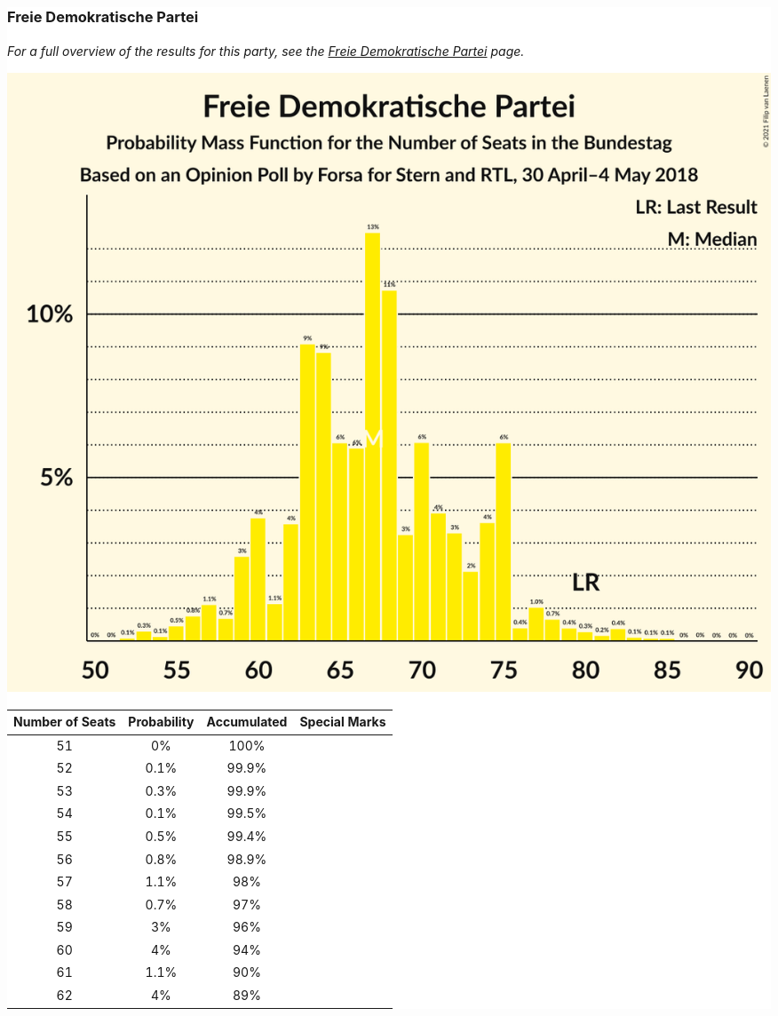 ### Freie Demokratische Partei

*For a full overview of the results for this party, see the [Freie Demokratische Partei](party-freiedemokratischepartei.html) page.*

![Graph with seats probability mass function not yet produced](2018-05-04-Forsa-seats-pmf-freiedemokratischepartei.png "Seats Probability Mass Function")

| Number of Seats | Probability | Accumulated | Special Marks |
|:---------------:|:-----------:|:-----------:|:-------------:|
| 51 | 0% | 100% |  |
| 52 | 0.1% | 99.9% |  |
| 53 | 0.3% | 99.9% |  |
| 54 | 0.1% | 99.5% |  |
| 55 | 0.5% | 99.4% |  |
| 56 | 0.8% | 98.9% |  |
| 57 | 1.1% | 98% |  |
| 58 | 0.7% | 97% |  |
| 59 | 3% | 96% |  |
| 60 | 4% | 94% |  |
| 61 | 1.1% | 90% |  |
| 62 | 4% | 89% |  |